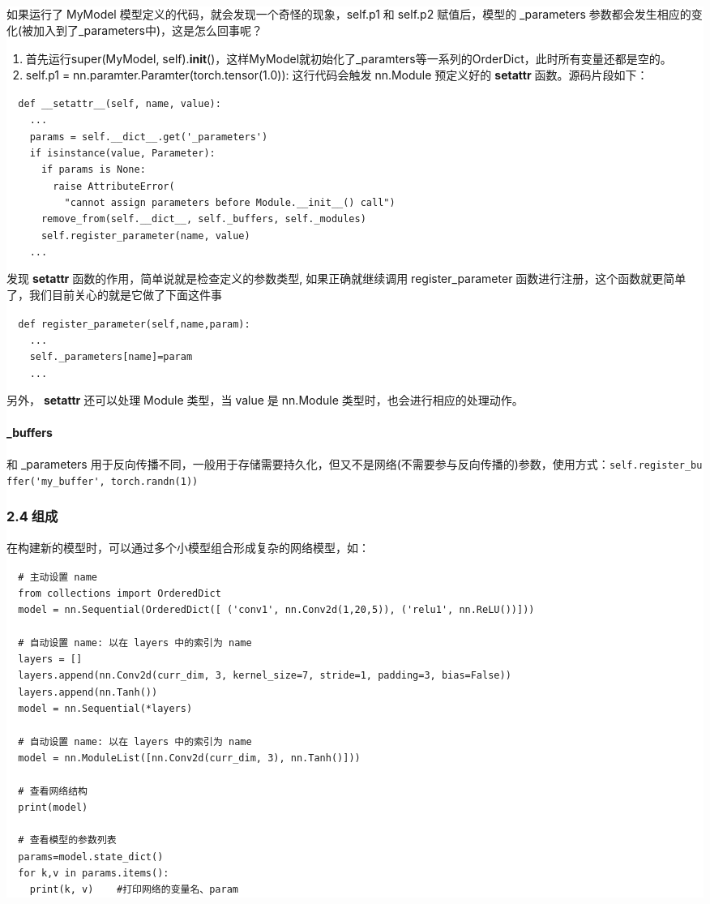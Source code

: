 如果运行了 MyModel 模型定义的代码，就会发现一个奇怪的现象，self.p1 和 self.p2 赋值后，模型的 _parameters 参数都会发生相应的变化(被加入到了_parameters中)，这是怎么回事呢？
1. 首先运行super(MyModel, self).__init__()，这样MyModel就初始化了_paramters等一系列的OrderDict，此时所有变量还都是空的。
2. self.p1 = nn.paramter.Paramter(torch.tensor(1.0)): 这行代码会触发 nn.Module 预定义好的 __setattr__ 函数。源码片段如下：
```
  def __setattr__(self, name, value):
    ...
    params = self.__dict__.get('_parameters')
    if isinstance(value, Parameter):
      if params is None:
        raise AttributeError(
          "cannot assign parameters before Module.__init__() call")
      remove_from(self.__dict__, self._buffers, self._modules)
      self.register_parameter(name, value)
    ...
``` 
发现 __setattr__ 函数的作用，简单说就是检查定义的参数类型, 如果正确就继续调用 register_parameter 函数进行注册，这个函数就更简单了，我们目前关心的就是它做了下面这件事
```
  def register_parameter(self,name,param):
    ...
    self._parameters[name]=param
    ...
```
另外， __setattr__ 还可以处理 Module 类型，当 value 是 nn.Module 类型时，也会进行相应的处理动作。

#### _buffers
和 _parameters 用于反向传播不同，一般用于存储需要持久化，但又不是网络(不需要参与反向传播的)参数，使用方式：``` self.register_buffer('my_buffer', torch.randn(1)) ``` 


### 2.4 组成
在构建新的模型时，可以通过多个小模型组合形成复杂的网络模型，如：
```
  # 主动设置 name 
  from collections import OrderedDict
  model = nn.Sequential(OrderedDict([ ('conv1', nn.Conv2d(1,20,5)), ('relu1', nn.ReLU())]))

  # 自动设置 name: 以在 layers 中的索引为 name
  layers = []
  layers.append(nn.Conv2d(curr_dim, 3, kernel_size=7, stride=1, padding=3, bias=False))
  layers.append(nn.Tanh())
  model = nn.Sequential(*layers)

  # 自动设置 name: 以在 layers 中的索引为 name
  model = nn.ModuleList([nn.Conv2d(curr_dim, 3), nn.Tanh()]))

  # 查看网络结构
  print(model)

  # 查看模型的参数列表
  params=model.state_dict() 
  for k,v in params.items():
    print(k, v)    #打印网络的变量名、param
```
